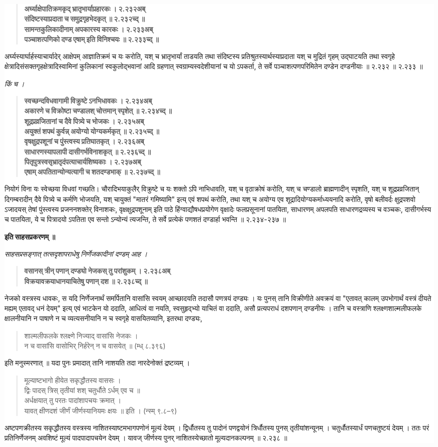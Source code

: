 > **अर्घ्याक्षेपातिक्रमकृद् भ्रातृभार्याप्रहारकः । २.२३२अब्**  
> **संदिष्टस्याप्रदाता च समुद्रगृहभेदकृत् ॥ २.२३२च्द् ॥**  
> **सामन्तकुलिकादीनाम् अपकारस्य कारकः । २.२३३अब्**  
> **पञ्चाशत्पणिको दण्ड एषाम् इति विनिश्चयः ॥ २.२३३च्द् ॥**

अर्घ्यस्यार्घार्हस्याचार्यादेर् आक्षेपम् आज्ञातिक्रमं च यः करोति, यश् च भ्रातृभार्यां ताडयति तथा संदिष्टस्य प्रतिश्रुतस्यार्थस्याप्रदाता यश् च मुद्रितं गृहम् उद्घाटयति तथा स्वगृहे क्षेत्रादिसंसक्तगृहक्षेत्रादिस्वामिनां कुलिकानां स्वकुलोद्भवानां आदि ग्रहणात् स्वग्राम्यस्वदेशीयानां च यो ऽपकर्ता, ते सर्वे पञ्चाशत्पणपरिमितेन दण्डेन दण्डनीयाः ॥ २.२३२ ॥ २.२३३ ॥

_किं च ।_

> **स्वच्छन्दविधवागामी विक्रुष्टे ऽनभिधावकः । २.२३४अब्**  
> **अकारणे च विक्रोष्टा चण्डालश् चोत्तमान् स्पृशेत् ॥ २.२३४च्द् ॥**  
> **शूद्रप्रव्रजितानां च दैवे पित्र्ये च भोजकः । २.२३५अब्**  
> **अयुक्तं शपथं कुर्वन्न् अयोग्यो योग्यकर्मकृत् ॥ २.२३५च्द् ॥**  
> **वृषक्षुद्रपशूनां च पुंस्त्वस्य प्रतिघातकृत् । २.२३६अब्**  
> **साधारणस्यापलापी दासीगर्भविनाशकृत् ॥ २.२३६च्द् ॥**  
> **पितृपुत्रस्वसृभ्रातृदंपत्याचार्यशिष्यकाः । २.२३७अब्**  
> **एषाम् अपतितान्योन्यत्यागी च शतदण्डभाक् ॥ २.२३७च्द् ॥**

नियोगं विना यः स्वेच्छया विधवां गच्छति। चौरादिभयाकुलैर् विक्रुष्टे च यः शक्तो ऽपि नाभिधावति, यश् च वृठाक्रोषं करोति, यश् च चण्डालो ब्राह्मणादीन् स्पृशति, यश् च शूद्रप्रव्रजितान् दिगम्बरादीन् दैवे पित्र्ये च कर्मणि भोजयति, यश् चायुक्तं "मातरं गमिष्यामि" इत्य् एवं शपथं करोति, तथा यश् च अयोग्य एव शूद्रादियोग्यकर्माध्ययनादि करोति, वृषो बलीवर्दः क्षुद्रपशवो ऽजादयस् तेषां पुंस्त्वस्य प्रजननशक्तेर् विनाशकः, वृक्षक्षुद्रपशूनाम् इति पाठे हिंग्वाद्यौषधप्रयोगेण वृक्षादेः फलप्रसूनानां पातयिता, साधारणम् अपलपति साधारणद्रव्यस्य च वञ्चकः, दासीगर्भस्य च पातयिता, ये च पित्रादयो ऽपतिता एव सन्तो ऽन्योन्यं त्यजन्ति, ते सर्वे प्रत्येकं पणशतं दण्डार्हा भवन्ति ॥ २.२३४-२३७ ॥

**इति साहसप्रकरणम् ॥**

_साहसप्रसङ्गात् तत्सदृशापराधेषु निर्णेजकादीनां दण्डम् आह ।_

> **वसानस् त्रीन् पणान् दण्ड्यो नेजकस् तु परांशुकम् । २.२३८अब्**  
> **विक्रयावक्रयाधानयाचितेषु पणान् दश ॥ २.२३८च्द् ॥**

नेजको वस्त्रस्य धावकः, स यदि निर्णेजनार्थं समर्पितानि वासांसि स्वयम् आच्छादयति तदासौ पणत्रयं दण्ड्यः । यः पुनस् तानि विक्रीणीते अवक्रयं वा "एतावत् कालम् उपभोगार्थं वस्त्रं दीयते मह्यम् एतावद् धनं देयम्" इत्य् एवं भाटकेन यो ददाति, आधित्वं वा नयति, स्वसुहृद्भ्यो याचितं वा ददाति, असौ प्रत्यपराधं दशपणान् दण्डनीयः । तानि च वस्त्राणि श्लक्ष्णशाल्मलीफलके क्षालनीयानि न पाषाणे न च व्यत्यसनीयानि न च स्वगृहे वासयितव्यानि, इतरथा दण्ड्यः, 

> शाल्मलीफलके श्लक्ष्णे निज्याद् वासांसि नेजकः ।   
> न च वासांसि वासोभिर् निर्हरेन् न च वासयेत् ॥ (म्ध् ८.३९६)

इति मनुस्मरणात् ॥ यदा पुनः प्रमादात् तानि नाशयति तदा नारदेनोक्तं द्रष्टव्यम् ।

> मूल्याष्टभागो हीयेत सकृद्धौतस्य वाससः ।   
> द्विः पादस् त्रिस् तृतीयां शश् चतुर्धौते ऽर्धम् एव च ॥   
> अर्धक्षयात् तु परतः पादांशापचयः क्रमात् ।   
> यावत् क्षीणदशं जीर्णं जीर्णस्यानियमः क्षयः ॥ इति । (न्स्म् ९.८–९)

अष्टपणक्रीतस्य सकृद्धौतस्य वस्त्रस्य नाशितस्याष्टमभागपणोनं मूल्यं देयम् । द्विर्धौतस्य तु पादोनं पणद्वयोनं त्रिर्धौतस्य पुनस् तृतीयांशन्यूनम् । चतुर्धौतस्यार्धं पणचतुष्टयं देयम् । ततः परं प्रतिनिर्णेजनम् अवशिष्टं मूल्यं पादपादापचयेन देयम् । यावज् जीर्णस्य पुनर् नाशितस्येच्छातो मूल्यदानकल्पनम् ॥ २.२३८ ॥
